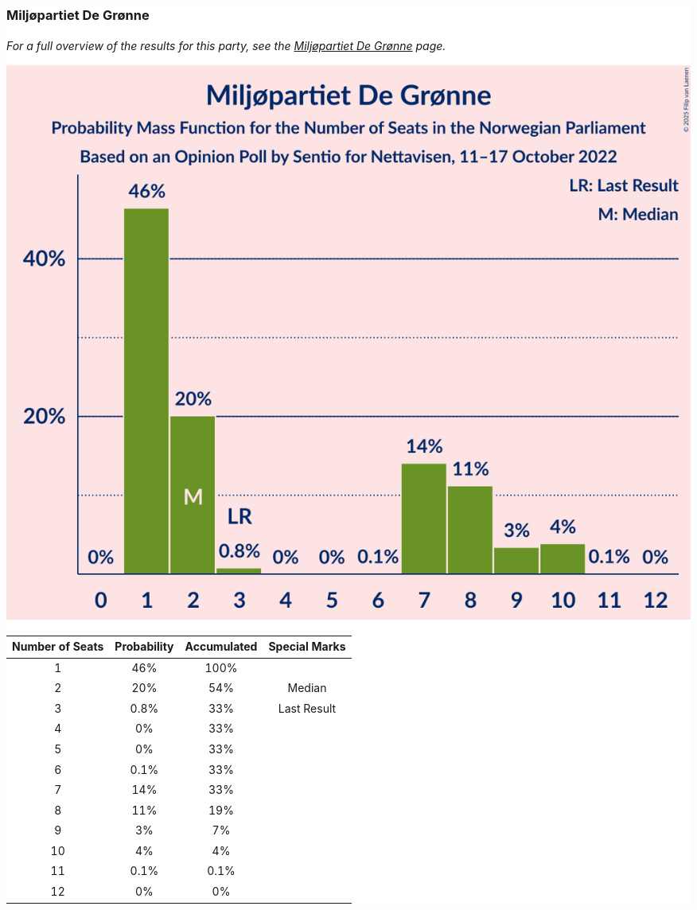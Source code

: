 ### Miljøpartiet De Grønne

*For a full overview of the results for this party, see the [Miljøpartiet De Grønne](party-miljøpartietdegrønne.html) page.*

![Graph with seats probability mass function not yet produced](2022-10-17-Sentio-seats-pmf-miljøpartietdegrønne.png "Seats Probability Mass Function")

| Number of Seats | Probability | Accumulated | Special Marks |
|:---------------:|:-----------:|:-----------:|:-------------:|
| 1 | 46% | 100% |  |
| 2 | 20% | 54% | Median |
| 3 | 0.8% | 33% | Last Result |
| 4 | 0% | 33% |  |
| 5 | 0% | 33% |  |
| 6 | 0.1% | 33% |  |
| 7 | 14% | 33% |  |
| 8 | 11% | 19% |  |
| 9 | 3% | 7% |  |
| 10 | 4% | 4% |  |
| 11 | 0.1% | 0.1% |  |
| 12 | 0% | 0% |  |
